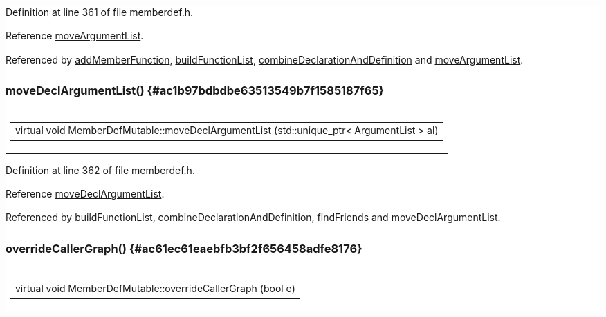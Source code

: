
<p>Definition at line <a href="/web-doxygen/docs/api/files/src/memberdef-h/#l00361">361</a> of file <a href="/web-doxygen/docs/api/files/src/memberdef-h">memberdef.h</a>.</p>

Reference <a href="#ae6b8b985f4a543215a25b698a28f4dfc">moveArgumentList</a>.

Referenced by <a href="/web-doxygen/docs/api/files/src/doxygen-cpp/#a3a9544cc7b9cd55b82e9bde25d70f247">addMemberFunction</a>, <a href="/web-doxygen/docs/api/files/src/doxygen-cpp/#ab72aa92f752458fe8b7b855b75cc5598">buildFunctionList</a>, <a href="/web-doxygen/docs/api/files/src/memberdef-cpp/#abaf3303e28a7a9e34bdcfbe4bfc893cb">combineDeclarationAndDefinition</a> and <a href="#ae6b8b985f4a543215a25b698a28f4dfc">moveArgumentList</a>.
</div>
</div>

### moveDeclArgumentList() {#ac1b97bdbdbe63513549b7f1585187f65}

<div class="doxyMemberItem">
<div class="doxyMemberProto">
<table class="doxyMemberLabels">
<tr class="doxyMemberLabels">
<td class="doxyMemberLabelsLeft">
<table class="doxyMemberName">
<tr>
<td class="doxyMemberName">virtual void MemberDefMutable::moveDeclArgumentList (std::unique_ptr&lt; <a href="/web-doxygen/docs/api/classes/argumentlist">ArgumentList</a> &gt; al)</td>
</tr>
</table>
</td>
</tr>
</table>
</div>
<div class="doxyMemberDoc">


<p>Definition at line <a href="/web-doxygen/docs/api/files/src/memberdef-h/#l00362">362</a> of file <a href="/web-doxygen/docs/api/files/src/memberdef-h">memberdef.h</a>.</p>

Reference <a href="#ac1b97bdbdbe63513549b7f1585187f65">moveDeclArgumentList</a>.

Referenced by <a href="/web-doxygen/docs/api/files/src/doxygen-cpp/#ab72aa92f752458fe8b7b855b75cc5598">buildFunctionList</a>, <a href="/web-doxygen/docs/api/files/src/memberdef-cpp/#abaf3303e28a7a9e34bdcfbe4bfc893cb">combineDeclarationAndDefinition</a>, <a href="/web-doxygen/docs/api/files/src/doxygen-cpp/#a825f829ad3f2e4e1a52d8959b0ff3fb9">findFriends</a> and <a href="#ac1b97bdbdbe63513549b7f1585187f65">moveDeclArgumentList</a>.
</div>
</div>

### overrideCallerGraph() {#ac61ec61eaebfb3bf2f656458adfe8176}

<div class="doxyMemberItem">
<div class="doxyMemberProto">
<table class="doxyMemberLabels">
<tr class="doxyMemberLabels">
<td class="doxyMemberLabelsLeft">
<table class="doxyMemberName">
<tr>
<td class="doxyMemberName">virtual void MemberDefMutable::overrideCallerGraph (bool e)</td>
</tr>
</table>
</td>
</tr>
</table>
</div>
<div class="doxyMemberDoc">
